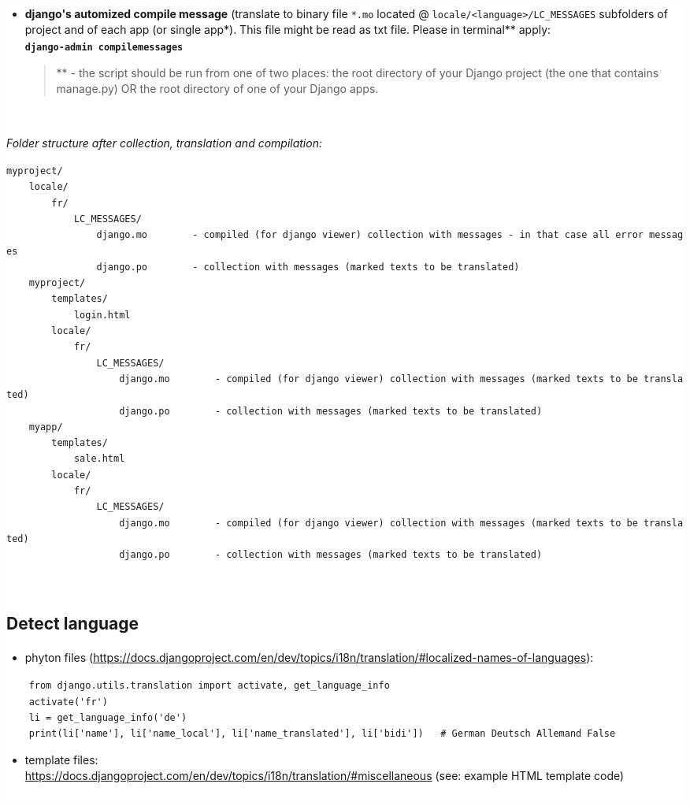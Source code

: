   - **django's automized compile message** (translate to binary file `*.mo` located @ `locale/<language>/LC_MESSAGES` 
  subfolders of project and of each app (or single app*). This file might be read as txt file. Please in terminal** apply:
    <br>**`django-admin compilemessages`**
    > ** - the script should be run from one of two places: the root directory of your Django project (the one that 
    contains manage.py)  OR  the root directory of one of your Django apps.

<br>

*Folder structure after collection, translation and compilation:*
```
myproject/
    locale/		
        fr/		
            LC_MESSAGES/		
                django.mo		 - compiled (for django viewer) collection with messages - in that case all error messages
                django.po		 - collection with messages (marked texts to be translated)		
    myproject/		
        templates/		
            login.html		
        locale/		
            fr/		
                LC_MESSAGES/		
                    django.mo		 - compiled (for django viewer) collection with messages (marked texts to be translated)
                    django.po		 - collection with messages (marked texts to be translated)
    myapp/		
        templates/		
            sale.html		
        locale/		
            fr/		
                LC_MESSAGES/		
                    django.mo		 - compiled (for django viewer) collection with messages (marked texts to be translated)
                    django.po		 - collection with messages (marked texts to be translated)
```
<br>

## Detect language
 - phyton files (https://docs.djangoproject.com/en/dev/topics/i18n/translation/#localized-names-of-languages):
```
    from django.utils.translation import activate, get_language_info
    activate('fr')
    li = get_language_info('de')
    print(li['name'], li['name_local'], li['name_translated'], li['bidi'])   # German Deutsch Allemand False
```
 - template files:
<br>https://docs.djangoproject.com/en/dev/topics/i18n/translation/#miscellaneous (see: example HTML template code)
<br><br>
